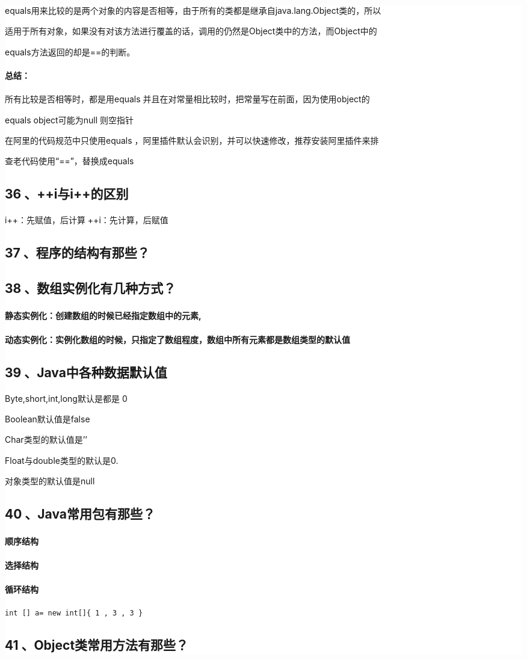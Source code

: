 equals用来比较的是两个对象的内容是否相等，由于所有的类都是继承自java.lang.Object类的，所以

适用于所有对象，如果没有对该方法进行覆盖的话，调用的仍然是Object类中的方法，而Object中的

equals方法返回的却是==的判断。

#### 总结：

所有比较是否相等时，都是用equals 并且在对常量相比较时，把常量写在前面，因为使用object的

equals object可能为null 则空指针

在阿里的代码规范中只使用equals ，阿里插件默认会识别，并可以快速修改，推荐安装阿里插件来排

查老代码使用“==”，替换成equals

## 36 、++i与i++的区别

i++：先赋值，后计算
++i：先计算，后赋值

## 37 、程序的结构有那些？

## 38 、数组实例化有几种方式？

#### 静态实例化：创建数组的时候已经指定数组中的元素,

#### 动态实例化：实例化数组的时候，只指定了数组程度，数组中所有元素都是数组类型的默认值

## 39 、Java中各种数据默认值

Byte,short,int,long默认是都是 0

Boolean默认值是false

Char类型的默认值是’’

Float与double类型的默认是0.

对象类型的默认值是null

## 40 、Java常用包有那些？

#### 顺序结构

#### 选择结构

#### 循环结构

```
int [] a= new int[]{ 1 , 3 , 3 }
```

## 41 、Object类常用方法有那些？
